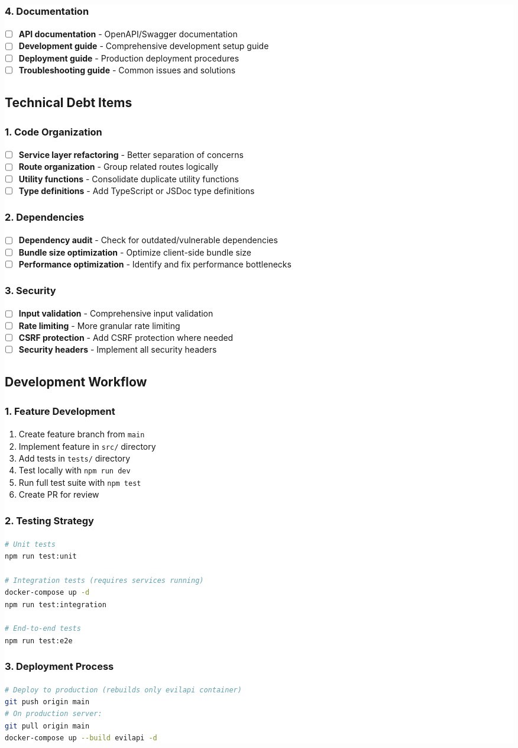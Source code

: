### 4. Documentation
- [ ] **API documentation** - OpenAPI/Swagger documentation
- [ ] **Development guide** - Comprehensive development setup guide
- [ ] **Deployment guide** - Production deployment procedures
- [ ] **Troubleshooting guide** - Common issues and solutions

## Technical Debt Items

### 1. Code Organization
- [ ] **Service layer refactoring** - Better separation of concerns
- [ ] **Route organization** - Group related routes logically
- [ ] **Utility functions** - Consolidate duplicate utility functions
- [ ] **Type definitions** - Add TypeScript or JSDoc type definitions

### 2. Dependencies
- [ ] **Dependency audit** - Check for outdated/vulnerable dependencies
- [ ] **Bundle size optimization** - Optimize client-side bundle size
- [ ] **Performance optimization** - Identify and fix performance bottlenecks

### 3. Security
- [ ] **Input validation** - Comprehensive input validation
- [ ] **Rate limiting** - More granular rate limiting
- [ ] **CSRF protection** - Add CSRF protection where needed
- [ ] **Security headers** - Implement all security headers

## Development Workflow

### 1. Feature Development
1. Create feature branch from `main`
2. Implement feature in `src/` directory
3. Add tests in `tests/` directory
4. Test locally with `npm run dev`
5. Run full test suite with `npm test`
6. Create PR for review

### 2. Testing Strategy
```bash
# Unit tests
npm run test:unit

# Integration tests (requires services running)
docker-compose up -d
npm run test:integration

# End-to-end tests
npm run test:e2e
```

### 3. Deployment Process
```bash
# Deploy to production (rebuilds only evilapi container)
git push origin main
# On production server:
git pull origin main
docker-compose up --build evilapi -d
```
